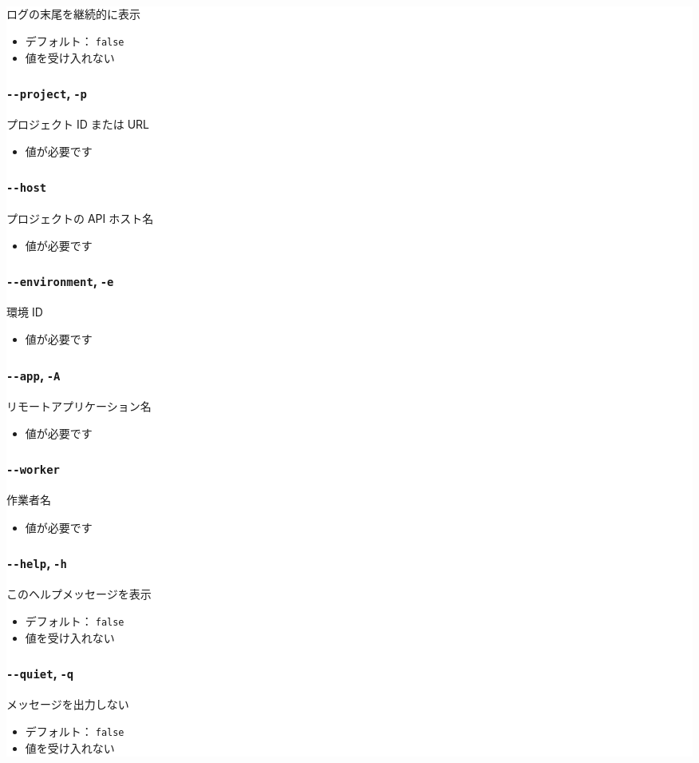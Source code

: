 ログの末尾を継続的に表示
- デフォルト： `false`
- 値を受け入れない



### `--project`, `-p`



プロジェクト ID または URL
- 値が必要です


### `--host`

プロジェクトの API ホスト名
- 値が必要です



### `--environment`, `-e`



環境 ID
- 値が必要です



### `--app`, `-A`



リモートアプリケーション名
- 値が必要です


### `--worker`

作業者名
- 値が必要です



### `--help`, `-h`



このヘルプメッセージを表示
- デフォルト： `false`
- 値を受け入れない



### `--quiet`, `-q`



メッセージを出力しない
- デフォルト： `false`
- 値を受け入れない
